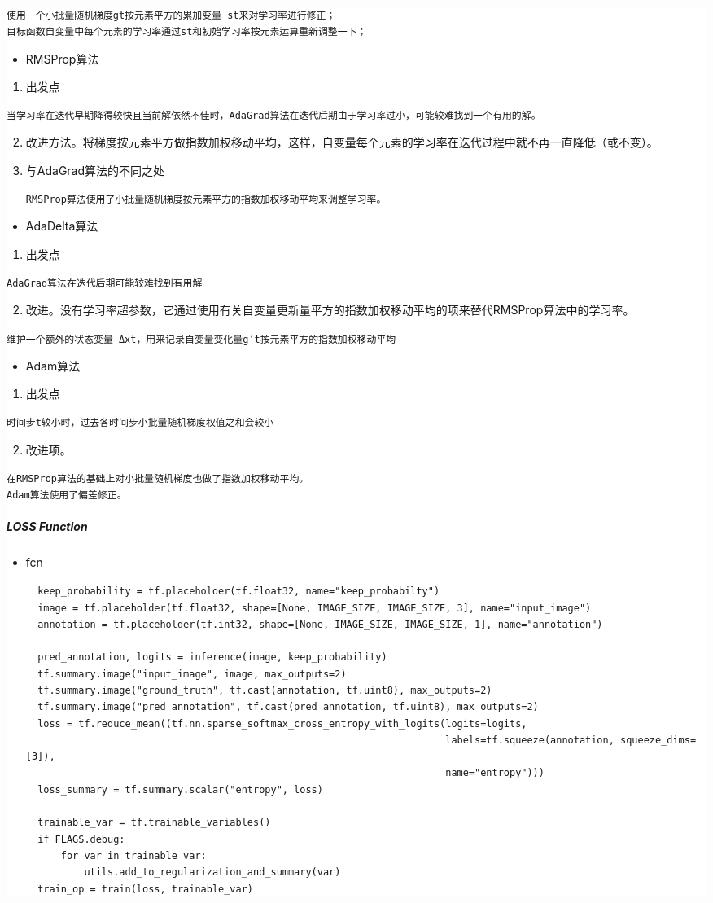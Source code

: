 ```
使用一个小批量随机梯度gt按元素平方的累加变量 st来对学习率进行修正；
目标函数自变量中每个元素的学习率通过st和初始学习率按元素运算重新调整一下；
```

- RMSProp算法
1. 出发点

```
当学习率在迭代早期降得较快且当前解依然不佳时，AdaGrad算法在迭代后期由于学习率过小，可能较难找到一个有用的解。
```

2. 改进方法。将梯度按元素平方做指数加权移动平均，这样，自变量每个元素的学习率在迭代过程中就不再一直降低（或不变）。

3. 与AdaGrad算法的不同之处
   
   ```
   RMSProp算法使用了小批量随机梯度按元素平方的指数加权移动平均来调整学习率。
   ```
- AdaDelta算法
1. 出发点

```
AdaGrad算法在迭代后期可能较难找到有用解
```

2. 改进。没有学习率超参数，它通过使用有关自变量更新量平方的指数加权移动平均的项来替代RMSProp算法中的学习率。

```
维护一个额外的状态变量 Δxt，用来记录自变量变化量g′t按元素平方的指数加权移动平均
```

- Adam算法
1. 出发点

```
时间步t较小时，过去各时间步小批量随机梯度权值之和会较小
```

2. 改进项。

```
在RMSProp算法的基础上对小批量随机梯度也做了指数加权移动平均。
Adam算法使用了偏差修正。
```

##### LOSS Function

- [fcn](https://github.com/shekkizh/FCN.tensorflow/blob/master/FCN.py)
  
  ```
    keep_probability = tf.placeholder(tf.float32, name="keep_probabilty")
    image = tf.placeholder(tf.float32, shape=[None, IMAGE_SIZE, IMAGE_SIZE, 3], name="input_image")
    annotation = tf.placeholder(tf.int32, shape=[None, IMAGE_SIZE, IMAGE_SIZE, 1], name="annotation")
  
    pred_annotation, logits = inference(image, keep_probability)
    tf.summary.image("input_image", image, max_outputs=2)
    tf.summary.image("ground_truth", tf.cast(annotation, tf.uint8), max_outputs=2)
    tf.summary.image("pred_annotation", tf.cast(pred_annotation, tf.uint8), max_outputs=2)
    loss = tf.reduce_mean((tf.nn.sparse_softmax_cross_entropy_with_logits(logits=logits,
                                                                          labels=tf.squeeze(annotation, squeeze_dims=[3]),
                                                                          name="entropy")))
    loss_summary = tf.summary.scalar("entropy", loss)
  
    trainable_var = tf.trainable_variables()
    if FLAGS.debug:
        for var in trainable_var:
            utils.add_to_regularization_and_summary(var)
    train_op = train(loss, trainable_var)
  ```
